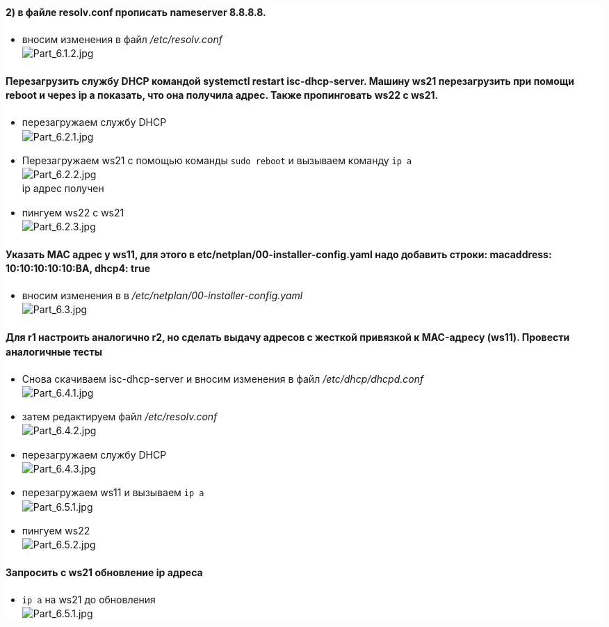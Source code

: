 #### 2) в файле resolv.conf прописать nameserver 8.8.8.8.  
* вносим изменения в файл _/etc/resolv.conf_  
![Part_6.1.2.jpg](Screenshots/Part_6.1.2.jpg)  

#### Перезагрузить службу DHCP командой systemctl restart isc-dhcp-server. Машину ws21 перезагрузить при помощи reboot и через ip a показать, что она получила адрес. Также пропинговать ws22 с ws21.  
* перезагружаем службу DHCP  
![Part_6.2.1.jpg](Screenshots/Part_6.2.1.jpg)  


* Перезагружаем ws21 с помощью команды `sudo reboot` и вызываем команду `ip a`  
![Part_6.2.2.jpg](Screenshots/Part_6.2.2.jpg)  
ip адрес получен  


* пингуем ws22 с ws21  
![Part_6.2.3.jpg](Screenshots/Part_6.2.3.jpg)  

#### Указать MAC адрес у ws11, для этого в etc/netplan/00-installer-config.yaml надо добавить строки: macaddress: 10:10:10:10:10:BA, dhcp4: true  
* вносим изменения в в _/etc/netplan/00-installer-config.yaml_  
![Part_6.3.jpg](Screenshots/Part_6.3.jpg)  

#### Для r1 настроить аналогично r2, но сделать выдачу адресов с жесткой привязкой к MAC-адресу (ws11). Провести аналогичные тесты  
* Снова скачиваем isc-dhcp-server и вносим изменения в файл _/etc/dhcp/dhcpd.conf_  
![Part_6.4.1.jpg](Screenshots/Part_6.4.1.jpg)  


* затем редактируем файл _/etc/resolv.conf_  
![Part_6.4.2.jpg](Screenshots/Part_6.4.2.jpg)  


* перезагружаем службу DHCP  
![Part_6.4.3.jpg](Screenshots/Part_6.4.3.jpg)  


* перезагружаем ws11 и вызываем `ip a`  
![Part_6.5.1.jpg](Screenshots/Part_6.4.4.jpg)  


* пингуем ws22  
![Part_6.5.2.jpg](Screenshots/Part_6.4.5.jpg)  

#### Запросить с ws21 обновление ip адреса  
* `ip a` на ws21 до обновления  
![Part_6.5.1.jpg](Screenshots/Part_6.5.1.jpg)  

